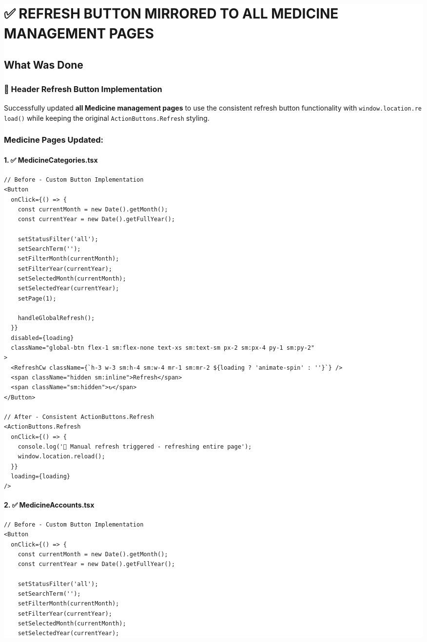 # ✅ REFRESH BUTTON MIRRORED TO ALL MEDICINE MANAGEMENT PAGES

## What Was Done

### 🔄 Header Refresh Button Implementation
Successfully updated **all Medicine management pages** to use the consistent refresh button functionality with `window.location.reload()` while keeping the original `ActionButtons.Refresh` styling.

### Medicine Pages Updated:

#### 1. ✅ **MedicineCategories.tsx**
```tsx
// Before - Custom Button Implementation
<Button 
  onClick={() => {
    const currentMonth = new Date().getMonth();
    const currentYear = new Date().getFullYear();
    
    setStatusFilter('all');
    setSearchTerm('');
    setFilterMonth(currentMonth);
    setFilterYear(currentYear);
    setSelectedMonth(currentMonth);
    setSelectedYear(currentYear);
    setPage(1);
    
    handleGlobalRefresh();
  }}
  disabled={loading}
  className="global-btn flex-1 sm:flex-none text-xs sm:text-sm px-2 sm:px-4 py-1 sm:py-2"
>
  <RefreshCw className={`h-3 w-3 sm:h-4 sm:w-4 mr-1 sm:mr-2 ${loading ? 'animate-spin' : ''}`} />
  <span className="hidden sm:inline">Refresh</span>
  <span className="sm:hidden">↻</span>
</Button>

// After - Consistent ActionButtons.Refresh
<ActionButtons.Refresh
  onClick={() => {
    console.log('🔄 Manual refresh triggered - refreshing entire page');
    window.location.reload();
  }}
  loading={loading}
/>
```

#### 2. ✅ **MedicineAccounts.tsx**
```tsx
// Before - Custom Button Implementation
<Button 
  onClick={() => {
    const currentMonth = new Date().getMonth();
    const currentYear = new Date().getFullYear();
    
    setStatusFilter('all');
    setSearchTerm('');
    setFilterMonth(currentMonth);
    setFilterYear(currentYear);
    setSelectedMonth(currentMonth);
    setSelectedYear(currentYear);
```